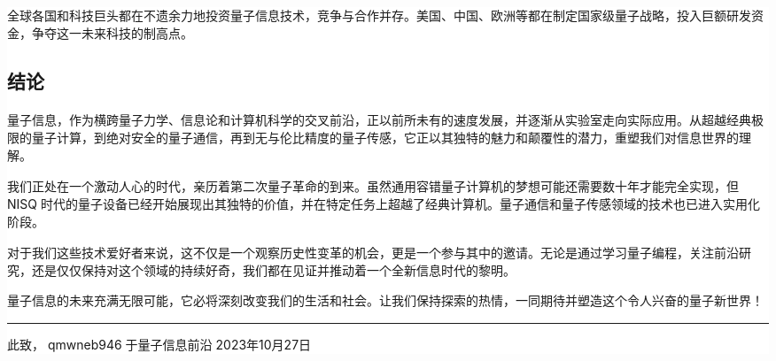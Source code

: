全球各国和科技巨头都在不遗余力地投资量子信息技术，竞争与合作并存。美国、中国、欧洲等都在制定国家级量子战略，投入巨额研发资金，争夺这一未来科技的制高点。

## 结论

量子信息，作为横跨量子力学、信息论和计算机科学的交叉前沿，正以前所未有的速度发展，并逐渐从实验室走向实际应用。从超越经典极限的量子计算，到绝对安全的量子通信，再到无与伦比精度的量子传感，它正以其独特的魅力和颠覆性的潜力，重塑我们对信息世界的理解。

我们正处在一个激动人心的时代，亲历着第二次量子革命的到来。虽然通用容错量子计算机的梦想可能还需要数十年才能完全实现，但 NISQ 时代的量子设备已经开始展现出其独特的价值，并在特定任务上超越了经典计算机。量子通信和量子传感领域的技术也已进入实用化阶段。

对于我们这些技术爱好者来说，这不仅是一个观察历史性变革的机会，更是一个参与其中的邀请。无论是通过学习量子编程，关注前沿研究，还是仅仅保持对这个领域的持续好奇，我们都在见证并推动着一个全新信息时代的黎明。

量子信息的未来充满无限可能，它必将深刻改变我们的生活和社会。让我们保持探索的热情，一同期待并塑造这个令人兴奋的量子新世界！

---

此致，
qmwneb946
于量子信息前沿
2023年10月27日